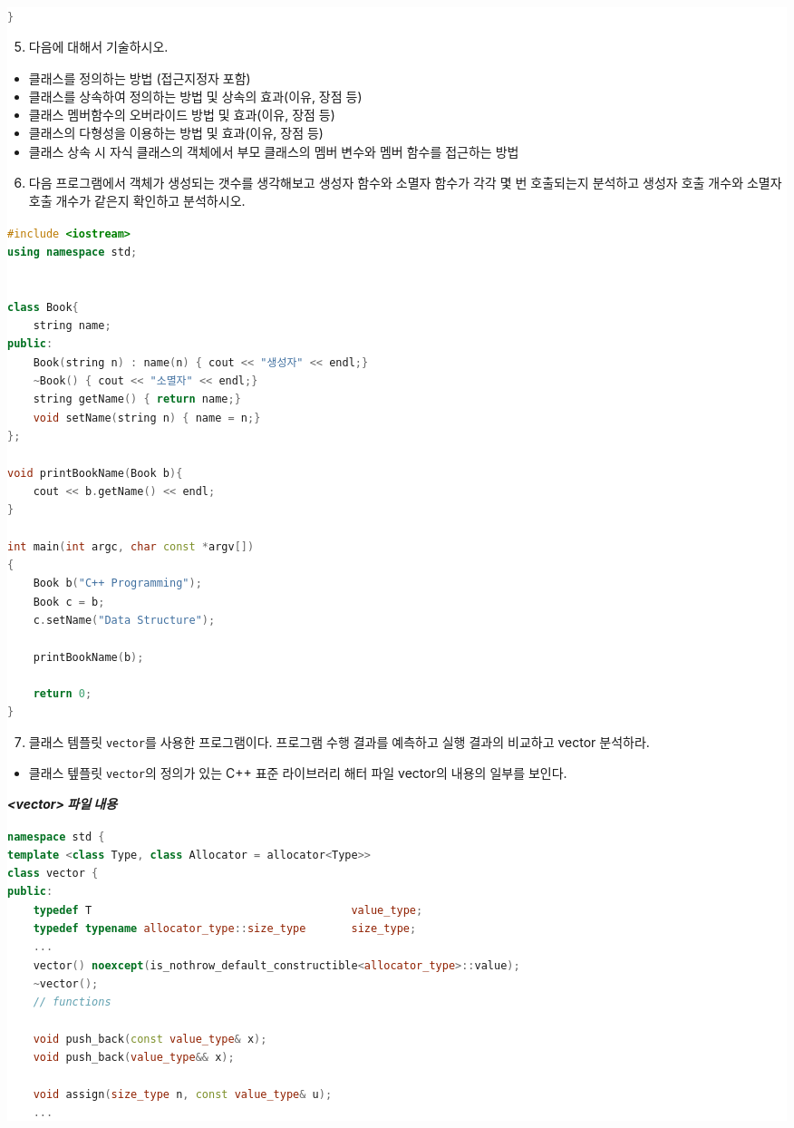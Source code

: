 ```c++
}
```

5. 다음에 대해서 기술하시오.

- 클래스를 정의하는 방법 (접근지정자 포함)
- 클래스를 상속하여 정의하는 방법 및 상속의 효과(이유, 장점 등)
- 클래스 멤버함수의 오버라이드 방법 및 효과(이유, 장점 등)  
- 클래스의 다형성을 이용하는 방법 및 효과(이유, 장점 등)
- 클래스 상속 시 자식 클래스의 객체에서 부모 클래스의 멤버 변수와 멤버 함수를 접근하는 방법 

6. 다음 프로그램에서 객체가 생성되는 갯수를 생각해보고 생성자 함수와 소멸자 함수가 각각 몇 번 호출되는지 분석하고 생성자 호출 개수와 소멸자 호출 개수가 같은지 확인하고 분석하시오.

```c++
#include <iostream>
using namespace std;


class Book{
	string name;
public:
	Book(string n) : name(n) { cout << "생성자" << endl;}
	~Book() { cout << "소멸자" << endl;}
	string getName() { return name;}
	void setName(string n) { name = n;}
};

void printBookName(Book b){
	cout << b.getName() << endl;
}

int main(int argc, char const *argv[])
{
	Book b("C++ Programming");
	Book c = b;
	c.setName("Data Structure");

	printBookName(b);

	return 0;
}
```

7. 클래스 템플릿 ``vector``를 사용한 프로그램이다. 프로그램 수행 결과를 예측하고 실행 결과의 비교하고 vector 분석하라.

* 클래스 텦플릿 ``vector``의 정의가 있는 C++ 표준 라이브러리 해터 파일 vector의 내용의 일부를 보인다.

***\<vector\> 파일 내용***
	
```c++
namespace std {
template <class Type, class Allocator = allocator<Type>>
class vector {
public:
    typedef T                                        value_type;
    typedef typename allocator_type::size_type       size_type;
    ...
    vector() noexcept(is_nothrow_default_constructible<allocator_type>::value);
    ~vector();
    // functions

    void push_back(const value_type& x);
    void push_back(value_type&& x);

    void assign(size_type n, const value_type& u);
    ...
```
